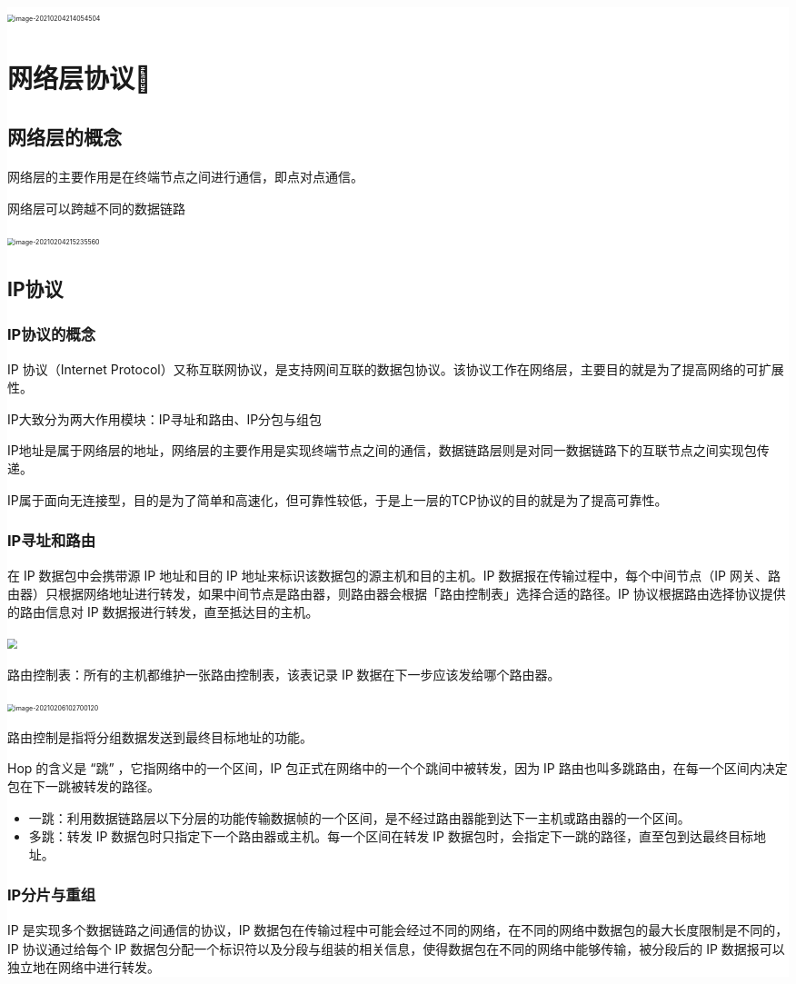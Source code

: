 <img src="http://store.secretcamp.cn/uPic/image-20210204214054504202102042140541612446054pKGgnwpKGgnw.png" alt="image-20210204214054504" style="zoom:50%;" />





# 网络层协议🔆

## 网络层的概念

网络层的主要作用是在终端节点之间进行通信，即点对点通信。

网络层可以跨越不同的数据链路

<img src="http://store.secretcamp.cn/uPic/image-20210204215235560202102042152351612446755nJKS9KnJKS9K.png" alt="image-20210204215235560" style="zoom:50%;" />

## IP协议

### IP协议的概念

IP 协议（Internet Protocol）又称互联网协议，是支持网间互联的数据包协议。该协议工作在网络层，主要目的就是为了提高网络的可扩展性。

IP大致分为两大作用模块：IP寻址和路由、IP分包与组包

IP地址是属于网络层的地址，网络层的主要作用是实现终端节点之间的通信，数据链路层则是对同一数据链路下的互联节点之间实现包传递。

IP属于面向无连接型，目的是为了简单和高速化，但可靠性较低，于是上一层的TCP协议的目的就是为了提高可靠性。



### IP寻址和路由

在 IP 数据包中会携带源 IP 地址和目的 IP 地址来标识该数据包的源主机和目的主机。IP 数据报在传输过程中，每个中间节点（IP 网关、路由器）只根据网络地址进行转发，如果中间节点是路由器，则路由器会根据「路由控制表」选择合适的路径。IP 协议根据路由选择协议提供的路由信息对 IP 数据报进行转发，直至抵达目的主机。

<img src="http://store.secretcamp.cn/uPic/IP01202102042154211612446861snXSSEsnXSSE.png" style="zoom: 67%;" />

路由控制表：所有的主机都维护一张路由控制表，该表记录 IP 数据在下一步应该发给哪个路由器。

<img src="http://store.secretcamp.cn/uPic/image-20210206102700120202102061027001612578420yT0KzIyT0KzI.png" alt="image-20210206102700120" style="zoom:50%;" />



路由控制是指将分组数据发送到最终目标地址的功能。

Hop 的含义是 “跳” ，它指网络中的一个区间，IP 包正式在网络中的一个个跳间中被转发，因为 IP 路由也叫多跳路由，在每一个区间内决定包在下一跳被转发的路径。

- 一跳：利用数据链路层以下分层的功能传输数据帧的一个区间，是不经过路由器能到达下一主机或路由器的一个区间。
- 多跳：转发 IP 数据包时只指定下一个路由器或主机。每一个区间在转发 IP 数据包时，会指定下一跳的路径，直至包到达最终目标地址。



### IP分片与重组

IP 是实现多个数据链路之间通信的协议，IP 数据包在传输过程中可能会经过不同的网络，在不同的网络中数据包的最大长度限制是不同的，IP 协议通过给每个 IP 数据包分配一个标识符以及分段与组装的相关信息，使得数据包在不同的网络中能够传输，被分段后的 IP 数据报可以独立地在网络中进行转发。
